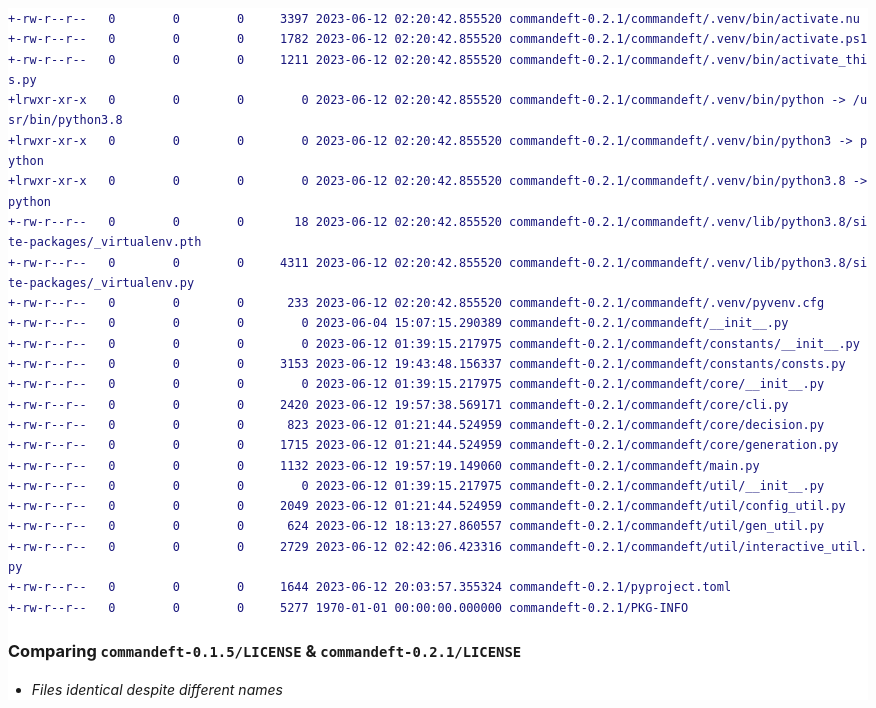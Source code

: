 ```diff
+-rw-r--r--   0        0        0     3397 2023-06-12 02:20:42.855520 commandeft-0.2.1/commandeft/.venv/bin/activate.nu
+-rw-r--r--   0        0        0     1782 2023-06-12 02:20:42.855520 commandeft-0.2.1/commandeft/.venv/bin/activate.ps1
+-rw-r--r--   0        0        0     1211 2023-06-12 02:20:42.855520 commandeft-0.2.1/commandeft/.venv/bin/activate_this.py
+lrwxr-xr-x   0        0        0        0 2023-06-12 02:20:42.855520 commandeft-0.2.1/commandeft/.venv/bin/python -> /usr/bin/python3.8
+lrwxr-xr-x   0        0        0        0 2023-06-12 02:20:42.855520 commandeft-0.2.1/commandeft/.venv/bin/python3 -> python
+lrwxr-xr-x   0        0        0        0 2023-06-12 02:20:42.855520 commandeft-0.2.1/commandeft/.venv/bin/python3.8 -> python
+-rw-r--r--   0        0        0       18 2023-06-12 02:20:42.855520 commandeft-0.2.1/commandeft/.venv/lib/python3.8/site-packages/_virtualenv.pth
+-rw-r--r--   0        0        0     4311 2023-06-12 02:20:42.855520 commandeft-0.2.1/commandeft/.venv/lib/python3.8/site-packages/_virtualenv.py
+-rw-r--r--   0        0        0      233 2023-06-12 02:20:42.855520 commandeft-0.2.1/commandeft/.venv/pyvenv.cfg
+-rw-r--r--   0        0        0        0 2023-06-04 15:07:15.290389 commandeft-0.2.1/commandeft/__init__.py
+-rw-r--r--   0        0        0        0 2023-06-12 01:39:15.217975 commandeft-0.2.1/commandeft/constants/__init__.py
+-rw-r--r--   0        0        0     3153 2023-06-12 19:43:48.156337 commandeft-0.2.1/commandeft/constants/consts.py
+-rw-r--r--   0        0        0        0 2023-06-12 01:39:15.217975 commandeft-0.2.1/commandeft/core/__init__.py
+-rw-r--r--   0        0        0     2420 2023-06-12 19:57:38.569171 commandeft-0.2.1/commandeft/core/cli.py
+-rw-r--r--   0        0        0      823 2023-06-12 01:21:44.524959 commandeft-0.2.1/commandeft/core/decision.py
+-rw-r--r--   0        0        0     1715 2023-06-12 01:21:44.524959 commandeft-0.2.1/commandeft/core/generation.py
+-rw-r--r--   0        0        0     1132 2023-06-12 19:57:19.149060 commandeft-0.2.1/commandeft/main.py
+-rw-r--r--   0        0        0        0 2023-06-12 01:39:15.217975 commandeft-0.2.1/commandeft/util/__init__.py
+-rw-r--r--   0        0        0     2049 2023-06-12 01:21:44.524959 commandeft-0.2.1/commandeft/util/config_util.py
+-rw-r--r--   0        0        0      624 2023-06-12 18:13:27.860557 commandeft-0.2.1/commandeft/util/gen_util.py
+-rw-r--r--   0        0        0     2729 2023-06-12 02:42:06.423316 commandeft-0.2.1/commandeft/util/interactive_util.py
+-rw-r--r--   0        0        0     1644 2023-06-12 20:03:57.355324 commandeft-0.2.1/pyproject.toml
+-rw-r--r--   0        0        0     5277 1970-01-01 00:00:00.000000 commandeft-0.2.1/PKG-INFO
```

### Comparing `commandeft-0.1.5/LICENSE` & `commandeft-0.2.1/LICENSE`

 * *Files identical despite different names*
